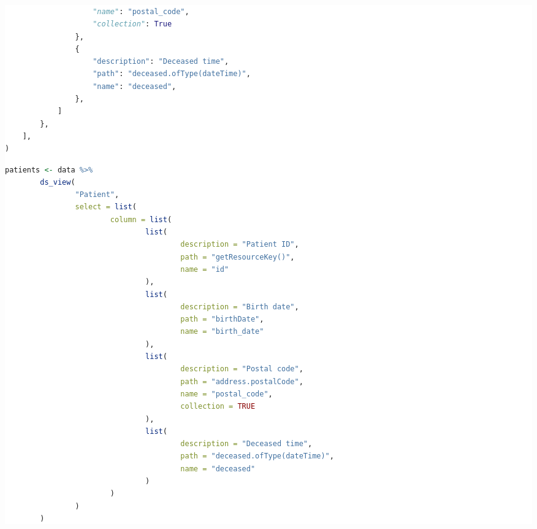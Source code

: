 ```python
                    "name": "postal_code",
                    "collection": True
                },
                {
                    "description": "Deceased time",
                    "path": "deceased.ofType(dateTime)",
                    "name": "deceased",
                },
            ]
        },
    ],
)
```

</TabItem>
<TabItem value="r" label="R">

```r
patients <- data %>%
        ds_view(
                "Patient",
                select = list(
                        column = list(
                                list(
                                        description = "Patient ID",
                                        path = "getResourceKey()",
                                        name = "id"
                                ),
                                list(
                                        description = "Birth date",
                                        path = "birthDate",
                                        name = "birth_date"
                                ),
                                list(
                                        description = "Postal code",
                                        path = "address.postalCode",
                                        name = "postal_code",
                                        collection = TRUE
                                ),
                                list(
                                        description = "Deceased time",
                                        path = "deceased.ofType(dateTime)",
                                        name = "deceased"
                                )
                        )
                )
        )
```

</TabItem>
</Tabs>

<Tabs>
<TabItem value="python" label="Python">
